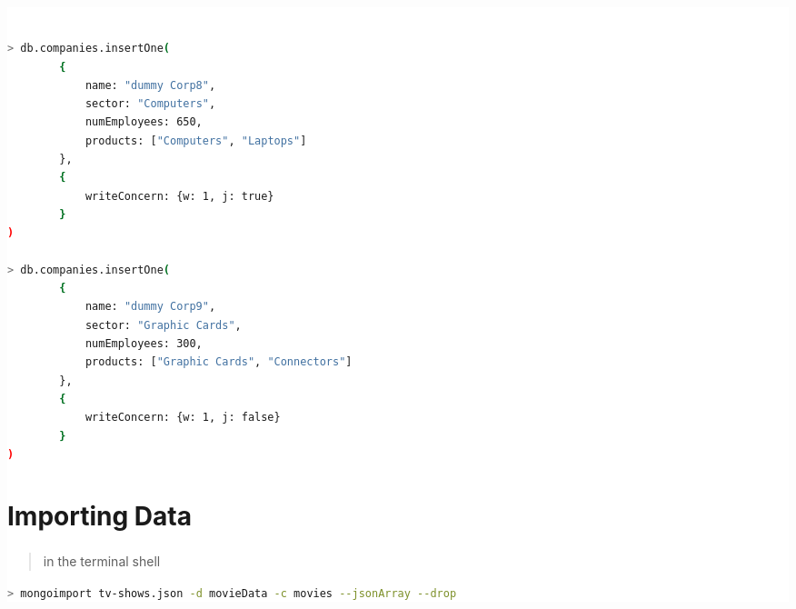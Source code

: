 <br/>

```sh
> db.companies.insertOne(
        {
            name: "dummy Corp8",
            sector: "Computers",
            numEmployees: 650,
            products: ["Computers", "Laptops"]
        },
        {
            writeConcern: {w: 1, j: true}
        }
)

> db.companies.insertOne(
        {
            name: "dummy Corp9",
            sector: "Graphic Cards",
            numEmployees: 300,
            products: ["Graphic Cards", "Connectors"] 
        },
        {
            writeConcern: {w: 1, j: false}
        }
)
```

# Importing Data

> in the terminal shell
```sh
> mongoimport tv-shows.json -d movieData -c movies --jsonArray --drop
```